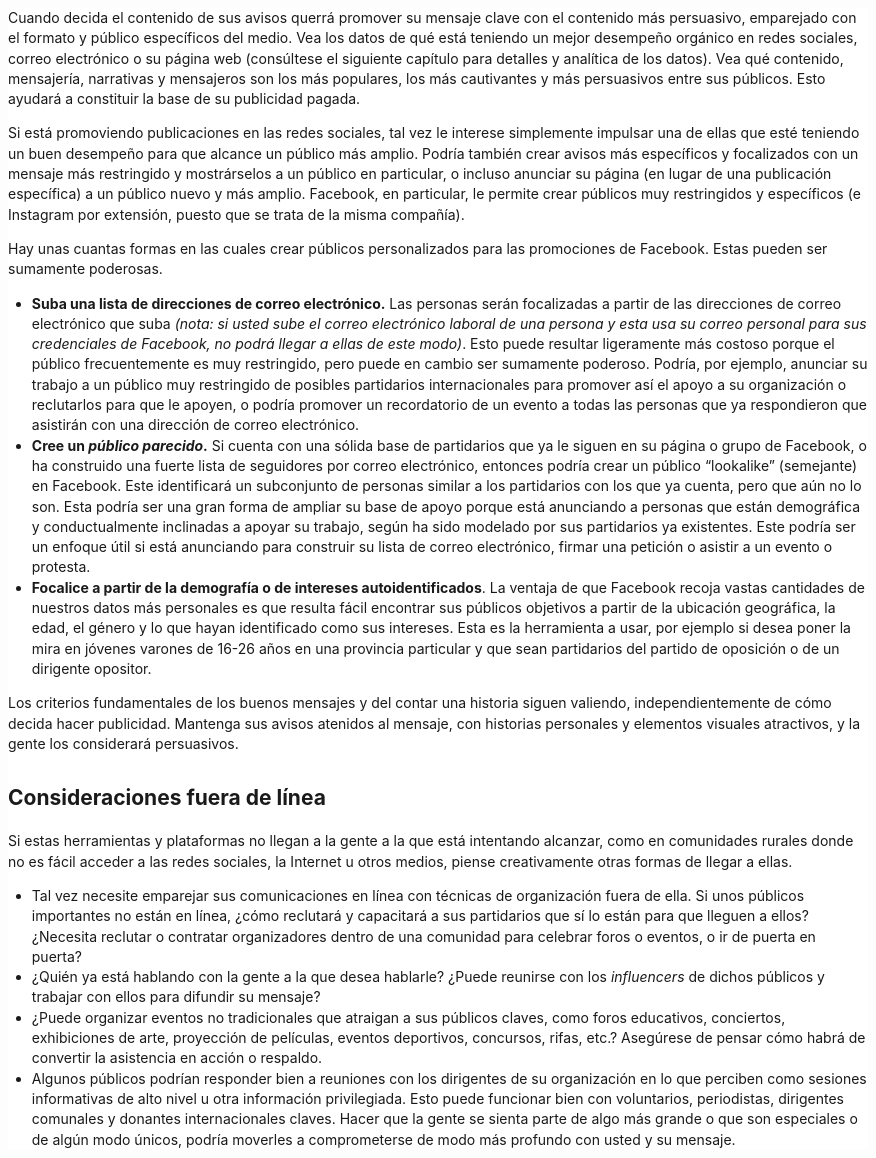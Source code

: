 Cuando decida el contenido de sus avisos querrá promover su mensaje clave con el contenido más persuasivo, emparejado con el formato y público específicos del medio. Vea los datos de qué está teniendo un mejor desempeño orgánico en redes sociales, correo electrónico o su página web (consúltese el siguiente capítulo para detalles y analítica de los datos). Vea qué contenido, mensajería, narrativas y mensajeros son los más populares, los más cautivantes y más persuasivos entre sus públicos. Esto ayudará a constituir la base de su publicidad pagada.

Si está promoviendo publicaciones en las redes sociales, tal vez le interese simplemente impulsar una de ellas que esté teniendo un buen desempeño para que alcance un público más amplio. Podría también crear avisos más específicos y focalizados con un mensaje más restringido y mostrárselos a un público en particular, o incluso anunciar su página (en lugar de una publicación específica) a un público nuevo y más amplio. Facebook, en particular, le permite crear públicos muy restringidos y específicos (e Instagram por extensión, puesto que se trata de la misma compañía).

Hay unas cuantas formas en las cuales crear públicos personalizados para las promociones de Facebook. Estas pueden ser sumamente poderosas.

- **Suba una lista de direcciones de correo electrónico.** Las personas serán focalizadas a partir de las direcciones de correo electrónico que suba _(nota: si usted sube el correo electrónico laboral de una persona y esta usa su correo personal para sus credenciales de Facebook, no podrá llegar a ellas de este modo)_. Esto puede resultar ligeramente más costoso porque el público frecuentemente es muy restringido, pero puede en cambio ser sumamente poderoso. Podría, por ejemplo, anunciar su trabajo a un público muy restringido de posibles partidarios internacionales para promover así el apoyo a su organización o reclutarlos para que le apoyen, o podría promover un recordatorio de un evento a todas las personas que ya respondieron que asistirán con una dirección de correo electrónico.
- **Cree un _público parecido_.** Si cuenta con una sólida base de partidarios que ya le siguen en su página o grupo de Facebook, o ha construido una fuerte lista de seguidores por correo electrónico, entonces podría crear un público “lookalike” (semejante) en Facebook. Este identificará un subconjunto de personas similar a los partidarios con los que ya cuenta, pero que aún no lo son. Esta podría ser una gran forma de ampliar su base de apoyo porque está anunciando a personas que están demográfica y conductualmente inclinadas a apoyar su trabajo, según ha sido modelado por sus partidarios ya existentes. Este podría ser un enfoque útil si está anunciando para construir su lista de correo electrónico, firmar una petición o asistir a un evento o protesta.
- **Focalice a partir de la demografía o de intereses autoidentificados**. La ventaja de que Facebook recoja vastas cantidades de nuestros datos más personales es que resulta fácil encontrar sus públicos objetivos a partir de la ubicación geográfica, la edad, el género y lo que hayan identificado como sus intereses. Esta es la herramienta a usar, por ejemplo si desea poner la mira en jóvenes varones de 16-26 años en una provincia particular y que sean partidarios del partido de oposición o de un dirigente opositor.

Los criterios fundamentales de los buenos mensajes y del contar una historia siguen valiendo, independientemente de cómo decida hacer publicidad. Mantenga sus avisos atenidos al mensaje, con historias personales y elementos visuales atractivos, y la gente los considerará persuasivos.

## Consideraciones fuera de línea

Si estas herramientas y plataformas no llegan a la gente a la que está intentando alcanzar, como en comunidades rurales donde no es fácil acceder a las redes sociales, la Internet u otros medios, piense creativamente otras formas de llegar a ellas.

- Tal vez necesite emparejar sus comunicaciones en línea con técnicas de organización fuera de ella. Si unos públicos importantes no están en línea, ¿cómo reclutará y capacitará a sus partidarios que sí lo están para que lleguen a ellos? ¿Necesita reclutar o contratar organizadores dentro de una comunidad para celebrar foros o eventos, o ir de puerta en puerta?
- ¿Quién ya está hablando con la gente a la que desea hablarle? ¿Puede reunirse con los _influencers_ de dichos públicos y trabajar con ellos para difundir su mensaje?
- ¿Puede organizar eventos no tradicionales que atraigan a sus públicos claves, como foros educativos, conciertos, exhibiciones de arte, proyección de películas, eventos deportivos, concursos, rifas, etc.? Asegúrese de pensar cómo habrá de convertir la asistencia en acción o respaldo.
- Algunos públicos podrían responder bien a reuniones con los dirigentes de su organización en lo que perciben como sesiones informativas de alto nivel u otra información privilegiada. Esto puede funcionar bien con voluntarios, periodistas, dirigentes comunales y donantes internacionales claves. Hacer que la gente se sienta parte de algo más grande o que son especiales o de algún modo únicos, podría moverles a comprometerse de modo más profundo con usted y su mensaje.